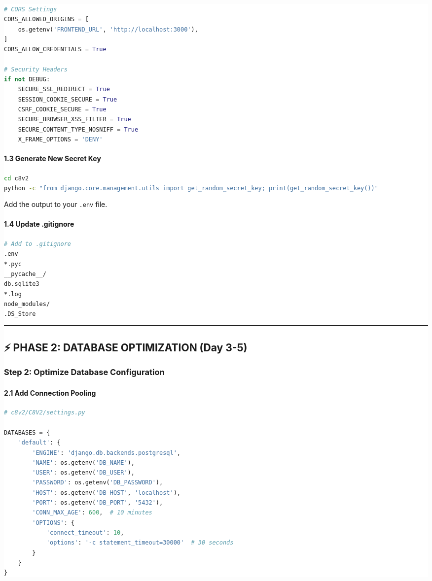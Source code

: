 ```python
# CORS Settings
CORS_ALLOWED_ORIGINS = [
    os.getenv('FRONTEND_URL', 'http://localhost:3000'),
]
CORS_ALLOW_CREDENTIALS = True

# Security Headers
if not DEBUG:
    SECURE_SSL_REDIRECT = True
    SESSION_COOKIE_SECURE = True
    CSRF_COOKIE_SECURE = True
    SECURE_BROWSER_XSS_FILTER = True
    SECURE_CONTENT_TYPE_NOSNIFF = True
    X_FRAME_OPTIONS = 'DENY'
```

#### 1.3 Generate New Secret Key
```bash
cd c8v2
python -c "from django.core.management.utils import get_random_secret_key; print(get_random_secret_key())"
```
Add the output to your `.env` file.

#### 1.4 Update .gitignore
```bash
# Add to .gitignore
.env
*.pyc
__pycache__/
db.sqlite3
*.log
node_modules/
.DS_Store
```

---

## ⚡ PHASE 2: DATABASE OPTIMIZATION (Day 3-5)

### Step 2: Optimize Database Configuration

#### 2.1 Add Connection Pooling
```python
# c8v2/C8V2/settings.py

DATABASES = {
    'default': {
        'ENGINE': 'django.db.backends.postgresql',
        'NAME': os.getenv('DB_NAME'),
        'USER': os.getenv('DB_USER'),
        'PASSWORD': os.getenv('DB_PASSWORD'),
        'HOST': os.getenv('DB_HOST', 'localhost'),
        'PORT': os.getenv('DB_PORT', '5432'),
        'CONN_MAX_AGE': 600,  # 10 minutes
        'OPTIONS': {
            'connect_timeout': 10,
            'options': '-c statement_timeout=30000'  # 30 seconds
        }
    }
}
```

